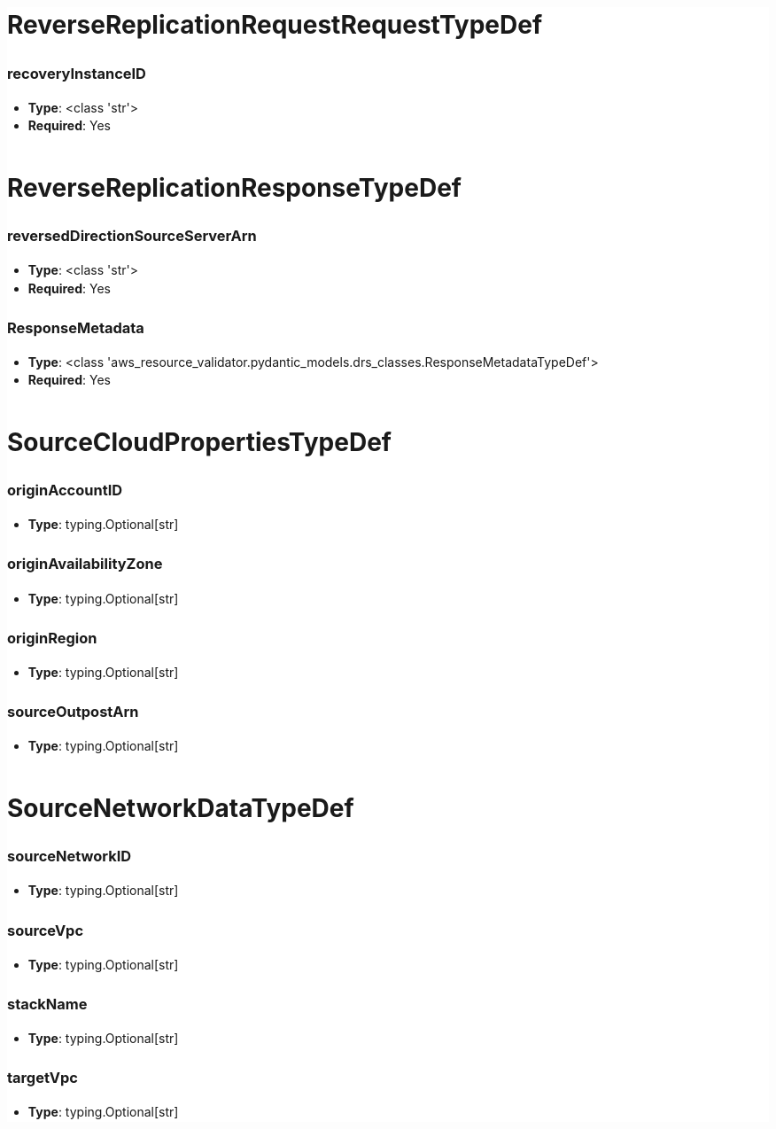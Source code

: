 
# ReverseReplicationRequestRequestTypeDef

### recoveryInstanceID
- **Type**: <class 'str'>
- **Required**: Yes


# ReverseReplicationResponseTypeDef

### reversedDirectionSourceServerArn
- **Type**: <class 'str'>
- **Required**: Yes

### ResponseMetadata
- **Type**: <class 'aws_resource_validator.pydantic_models.drs_classes.ResponseMetadataTypeDef'>
- **Required**: Yes


# SourceCloudPropertiesTypeDef

### originAccountID
- **Type**: typing.Optional[str]

### originAvailabilityZone
- **Type**: typing.Optional[str]

### originRegion
- **Type**: typing.Optional[str]

### sourceOutpostArn
- **Type**: typing.Optional[str]


# SourceNetworkDataTypeDef

### sourceNetworkID
- **Type**: typing.Optional[str]

### sourceVpc
- **Type**: typing.Optional[str]

### stackName
- **Type**: typing.Optional[str]

### targetVpc
- **Type**: typing.Optional[str]
